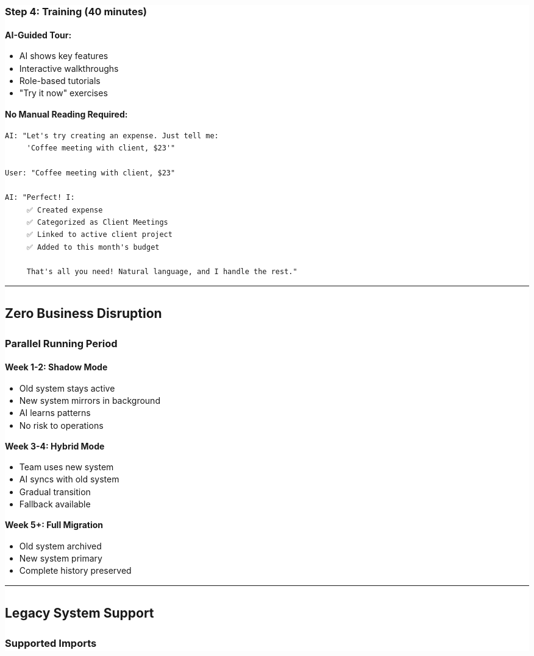 
### Step 4: Training (40 minutes)

**AI-Guided Tour:**
- AI shows key features
- Interactive walkthroughs
- Role-based tutorials
- "Try it now" exercises

**No Manual Reading Required:**
```
AI: "Let's try creating an expense. Just tell me:
     'Coffee meeting with client, $23'"

User: "Coffee meeting with client, $23"

AI: "Perfect! I:
     ✅ Created expense
     ✅ Categorized as Client Meetings
     ✅ Linked to active client project
     ✅ Added to this month's budget
     
     That's all you need! Natural language, and I handle the rest."
```

---

## Zero Business Disruption

### Parallel Running Period

**Week 1-2: Shadow Mode**
- Old system stays active
- New system mirrors in background
- AI learns patterns
- No risk to operations

**Week 3-4: Hybrid Mode**
- Team uses new system
- AI syncs with old system
- Gradual transition
- Fallback available

**Week 5+: Full Migration**
- Old system archived
- New system primary
- Complete history preserved

---

## Legacy System Support

### Supported Imports

